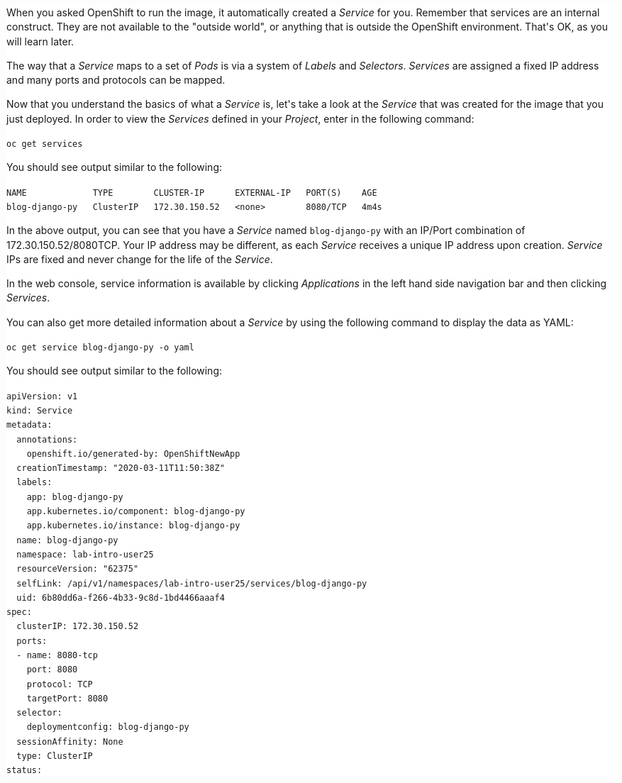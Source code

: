 When you asked OpenShift to run the image, it automatically created a *Service*
for you. Remember that services are an internal construct. They are not
available to the "outside world", or anything that is outside the OpenShift
environment. That's OK, as you will learn later.

The way that a *Service* maps to a set of *Pods* is via a system of *Labels* and
  *Selectors*. *Services* are assigned a fixed IP address and many ports and
protocols can be mapped.

Now that you understand the basics of what a *Service* is, let's take a look at
the *Service* that was created for the image that you just deployed.  In order to
view the *Services* defined in your *Project*, enter in the following command:

```execute
oc get services
```

You should see output similar to the following:

```
NAME             TYPE        CLUSTER-IP      EXTERNAL-IP   PORT(S)    AGE
blog-django-py   ClusterIP   172.30.150.52   <none>        8080/TCP   4m4s
```

In the above output, you can see that you have a *Service* named `blog-django-py` with an
IP/Port combination of 172.30.150.52/8080TCP. Your IP address may be different, as
each *Service* receives a unique IP address upon creation. *Service* IPs are
fixed and never change for the life of the *Service*.

In the web console, service information is available by clicking _Applications_ in the left hand side navigation bar
and then clicking _Services_.

You can also get more detailed information about a *Service* by using the
following command to display the data as YAML:

```execute
oc get service blog-django-py -o yaml
```

You should see output similar to the following:

```
apiVersion: v1
kind: Service
metadata:
  annotations:
    openshift.io/generated-by: OpenShiftNewApp
  creationTimestamp: "2020-03-11T11:50:38Z"
  labels:
    app: blog-django-py
    app.kubernetes.io/component: blog-django-py
    app.kubernetes.io/instance: blog-django-py
  name: blog-django-py
  namespace: lab-intro-user25
  resourceVersion: "62375"
  selfLink: /api/v1/namespaces/lab-intro-user25/services/blog-django-py
  uid: 6b80dd6a-f266-4b33-9c8d-1bd4466aaaf4
spec:
  clusterIP: 172.30.150.52
  ports:
  - name: 8080-tcp
    port: 8080
    protocol: TCP
    targetPort: 8080
  selector:
    deploymentconfig: blog-django-py
  sessionAffinity: None
  type: ClusterIP
status:
```